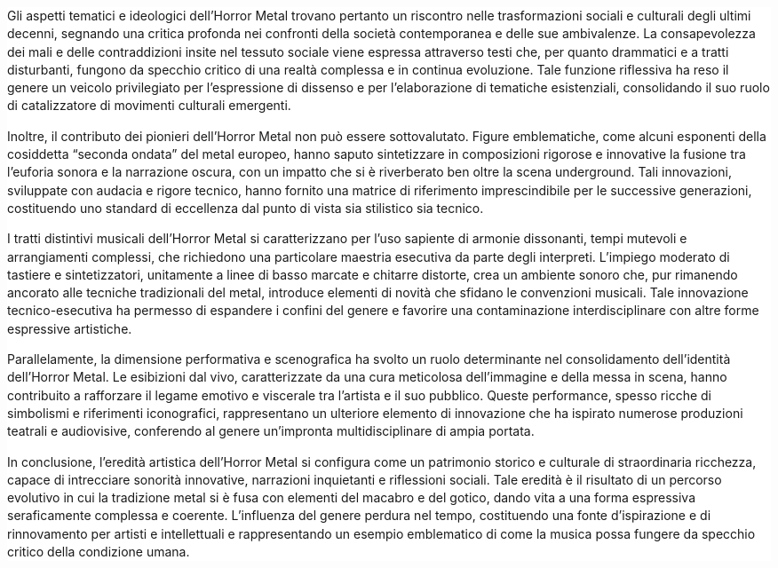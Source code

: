 Gli aspetti tematici e ideologici dell’Horror Metal trovano pertanto un riscontro nelle
trasformazioni sociali e culturali degli ultimi decenni, segnando una critica profonda nei confronti
della società contemporanea e delle sue ambivalenze. La consapevolezza dei mali e delle
contraddizioni insite nel tessuto sociale viene espressa attraverso testi che, per quanto drammatici
e a tratti disturbanti, fungono da specchio critico di una realtà complessa e in continua
evoluzione. Tale funzione riflessiva ha reso il genere un veicolo privilegiato per l’espressione di
dissenso e per l’elaborazione di tematiche esistenziali, consolidando il suo ruolo di catalizzatore
di movimenti culturali emergenti.

Inoltre, il contributo dei pionieri dell’Horror Metal non può essere sottovalutato. Figure
emblematiche, come alcuni esponenti della cosiddetta “seconda ondata” del metal europeo, hanno
saputo sintetizzare in composizioni rigorose e innovative la fusione tra l’euforia sonora e la
narrazione oscura, con un impatto che si è riverberato ben oltre la scena underground. Tali
innovazioni, sviluppate con audacia e rigore tecnico, hanno fornito una matrice di riferimento
imprescindibile per le successive generazioni, costituendo uno standard di eccellenza dal punto di
vista sia stilistico sia tecnico.

I tratti distintivi musicali dell’Horror Metal si caratterizzano per l’uso sapiente di armonie
dissonanti, tempi mutevoli e arrangiamenti complessi, che richiedono una particolare maestria
esecutiva da parte degli interpreti. L’impiego moderato di tastiere e sintetizzatori, unitamente a
linee di basso marcate e chitarre distorte, crea un ambiente sonoro che, pur rimanendo ancorato alle
tecniche tradizionali del metal, introduce elementi di novità che sfidano le convenzioni musicali.
Tale innovazione tecnico-esecutiva ha permesso di espandere i confini del genere e favorire una
contaminazione interdisciplinare con altre forme espressive artistiche.

Parallelamente, la dimensione performativa e scenografica ha svolto un ruolo determinante nel
consolidamento dell’identità dell’Horror Metal. Le esibizioni dal vivo, caratterizzate da una cura
meticolosa dell’immagine e della messa in scena, hanno contribuito a rafforzare il legame emotivo e
viscerale tra l’artista e il suo pubblico. Queste performance, spesso ricche di simbolismi e
riferimenti iconografici, rappresentano un ulteriore elemento di innovazione che ha ispirato
numerose produzioni teatrali e audiovisive, conferendo al genere un’impronta multidisciplinare di
ampia portata.

In conclusione, l’eredità artistica dell’Horror Metal si configura come un patrimonio storico e
culturale di straordinaria ricchezza, capace di intrecciare sonorità innovative, narrazioni
inquietanti e riflessioni sociali. Tale eredità è il risultato di un percorso evolutivo in cui la
tradizione metal si è fusa con elementi del macabro e del gotico, dando vita a una forma espressiva
seraficamente complessa e coerente. L’influenza del genere perdura nel tempo, costituendo una fonte
d’ispirazione e di rinnovamento per artisti e intellettuali e rappresentando un esempio emblematico
di come la musica possa fungere da specchio critico della condizione umana.
